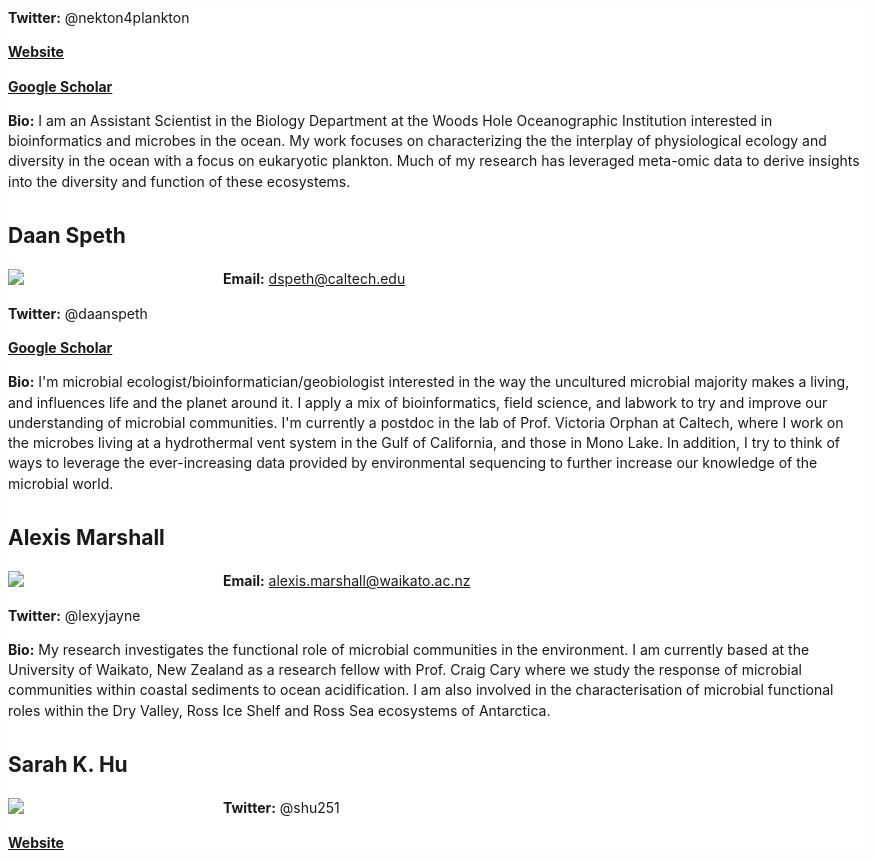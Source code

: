 **Twitter:** @nekton4plankton

**[Website](https://alexanderlabwhoi.github.io/)**

**[Google Scholar](https://scholar.google.com/citations?user=FdYCw1gAAAAJ&hl=en)**

**Bio:** I am an Assistant Scientist in the Biology Department at the Woods Hole Oceanographic Institution interested in bioinformatics and microbes in the ocean. My work focuses on characterizing the the interplay of physiological ecology and diversity in the ocean with a focus on eukaryotic plankton. Much of my research has leveraged meta-omic data to derive insights into the diversity and function of these ecosystems.



## Daan Speth

<img align="left" src="/images/DRS_photo.jpg" width="200px" style="padding-right: 15px">

**Email:** dspeth@caltech.edu

**Twitter:** @daanspeth

**[Google Scholar](https://scholar.google.com/citations?user=1xoXn04AAAAJ&hl=en)**

**Bio:** I'm microbial ecologist/bioinformatician/geobiologist interested in the way the uncultured microbial majority makes a living, and influences life and the planet around it. I apply a mix of bioinformatics, field science, and labwork to try and improve our understanding of microbial communities. I'm currently a postdoc in the lab of Prof. Victoria Orphan at Caltech, where I work on the microbes living at a hydrothermal vent system in the Gulf of California, and those in Mono Lake. In addition, I try to think of ways to leverage the ever-increasing data provided by environmental sequencing to further increase our knowledge of the microbial world.


## Alexis Marshall

<img align="left" src="/images/AMarshallPhoto.jpg" width="200px" style="padding-right: 15px">

**Email:** alexis.marshall@waikato.ac.nz

**Twitter:** @lexyjayne

**Bio:** My research investigates the functional role of microbial communities in the environment. I am currently based at the University of Waikato, New Zealand as a research fellow with Prof. Craig Cary where we study the response of microbial communities within coastal sediments to ocean acidification.  I am also involved in the characterisation of microbial functional roles within the Dry Valley, Ross Ice Shelf and Ross Sea ecosystems of Antarctica. 



## Sarah K. Hu

<img align="left" src="/images/profile-slack-shu.jpg" width="200px" style="padding-right: 15px">

**Twitter:** @shu251

**[Website](https://shu251.github.io)**
